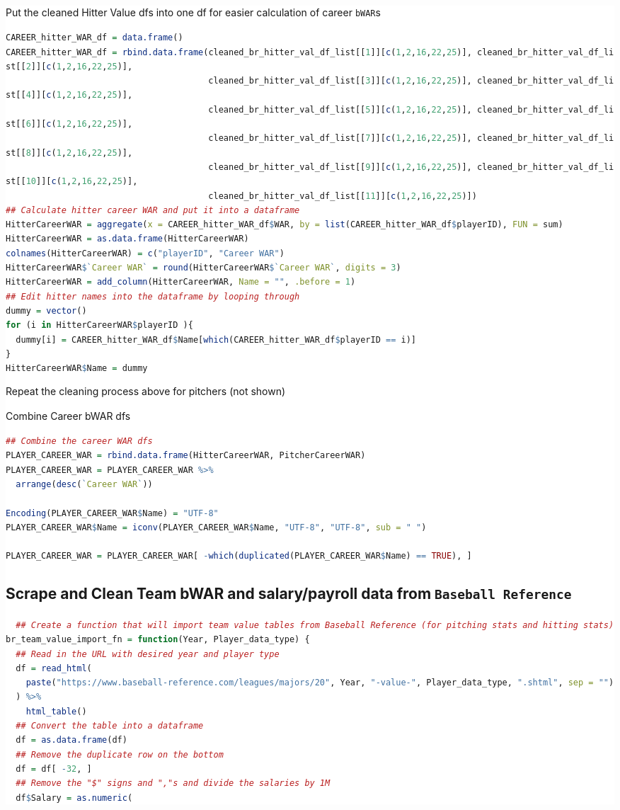 Put the cleaned Hitter Value dfs into one df for easier calculation of
career `bWAR`s

``` r
CAREER_hitter_WAR_df = data.frame()
CAREER_hitter_WAR_df = rbind.data.frame(cleaned_br_hitter_val_df_list[[1]][c(1,2,16,22,25)], cleaned_br_hitter_val_df_list[[2]][c(1,2,16,22,25)],
                                        cleaned_br_hitter_val_df_list[[3]][c(1,2,16,22,25)], cleaned_br_hitter_val_df_list[[4]][c(1,2,16,22,25)],
                                        cleaned_br_hitter_val_df_list[[5]][c(1,2,16,22,25)], cleaned_br_hitter_val_df_list[[6]][c(1,2,16,22,25)],
                                        cleaned_br_hitter_val_df_list[[7]][c(1,2,16,22,25)], cleaned_br_hitter_val_df_list[[8]][c(1,2,16,22,25)],
                                        cleaned_br_hitter_val_df_list[[9]][c(1,2,16,22,25)], cleaned_br_hitter_val_df_list[[10]][c(1,2,16,22,25)],
                                        cleaned_br_hitter_val_df_list[[11]][c(1,2,16,22,25)])
## Calculate hitter career WAR and put it into a dataframe
HitterCareerWAR = aggregate(x = CAREER_hitter_WAR_df$WAR, by = list(CAREER_hitter_WAR_df$playerID), FUN = sum)
HitterCareerWAR = as.data.frame(HitterCareerWAR)
colnames(HitterCareerWAR) = c("playerID", "Career WAR")
HitterCareerWAR$`Career WAR` = round(HitterCareerWAR$`Career WAR`, digits = 3)
HitterCareerWAR = add_column(HitterCareerWAR, Name = "", .before = 1)
## Edit hitter names into the dataframe by looping through
dummy = vector()
for (i in HitterCareerWAR$playerID ){
  dummy[i] = CAREER_hitter_WAR_df$Name[which(CAREER_hitter_WAR_df$playerID == i)]
}
HitterCareerWAR$Name = dummy
```

Repeat the cleaning process above for pitchers (not shown)

Combine Career bWAR dfs

``` r
## Combine the career WAR dfs
PLAYER_CAREER_WAR = rbind.data.frame(HitterCareerWAR, PitcherCareerWAR)
PLAYER_CAREER_WAR = PLAYER_CAREER_WAR %>%
  arrange(desc(`Career WAR`))

Encoding(PLAYER_CAREER_WAR$Name) = "UTF-8"
PLAYER_CAREER_WAR$Name = iconv(PLAYER_CAREER_WAR$Name, "UTF-8", "UTF-8", sub = " ")

PLAYER_CAREER_WAR = PLAYER_CAREER_WAR[ -which(duplicated(PLAYER_CAREER_WAR$Name) == TRUE), ]
```

## Scrape and Clean Team bWAR and salary/payroll data from `Baseball Reference`

``` r
  ## Create a function that will import team value tables from Baseball Reference (for pitching stats and hitting stats)
br_team_value_import_fn = function(Year, Player_data_type) {
  ## Read in the URL with desired year and player type
  df = read_html(
    paste("https://www.baseball-reference.com/leagues/majors/20", Year, "-value-", Player_data_type, ".shtml", sep = "")
  ) %>%
    html_table()
  ## Convert the table into a dataframe
  df = as.data.frame(df)
  ## Remove the duplicate row on the bottom
  df = df[ -32, ]
  ## Remove the "$" signs and ","s and divide the salaries by 1M
  df$Salary = as.numeric(
```